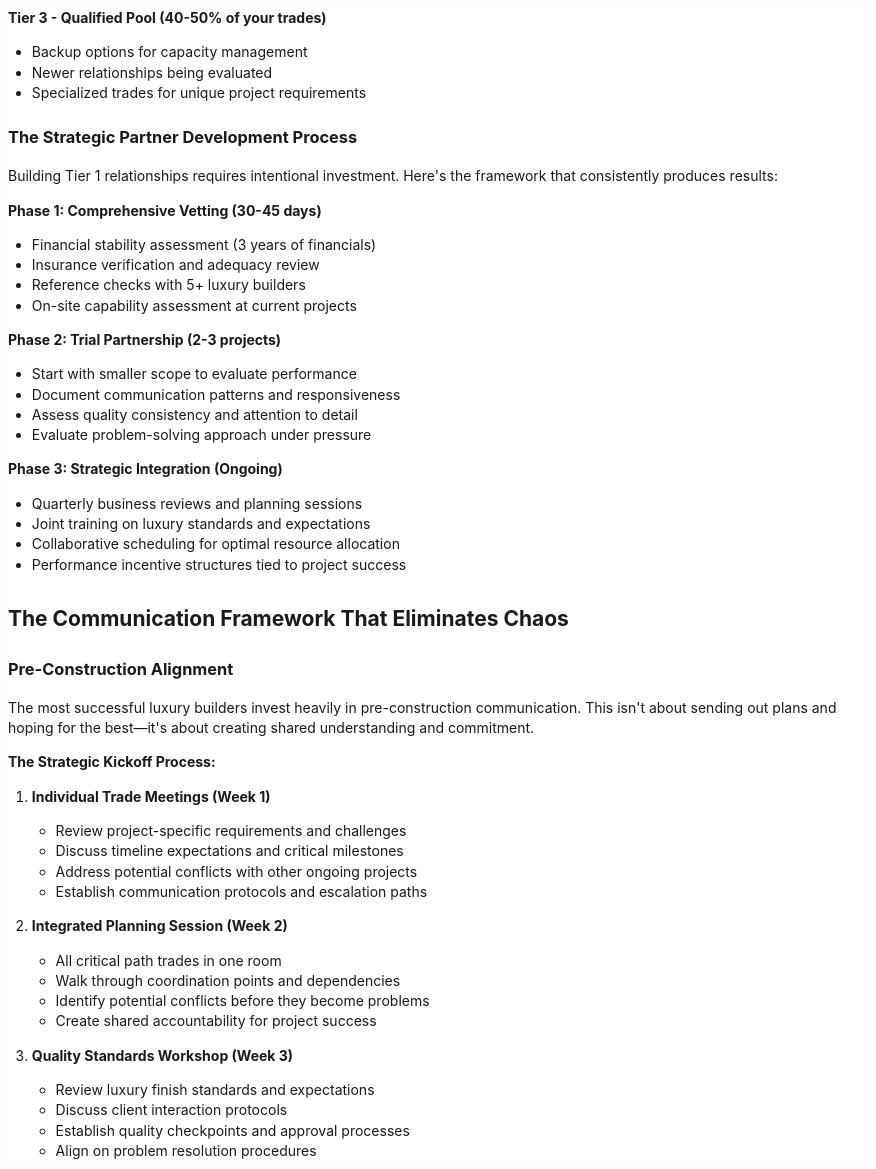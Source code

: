 **Tier 3 - Qualified Pool (40-50% of your trades)**
- Backup options for capacity management
- Newer relationships being evaluated
- Specialized trades for unique project requirements

### The Strategic Partner Development Process

Building Tier 1 relationships requires intentional investment. Here's the framework that consistently produces results:

**Phase 1: Comprehensive Vetting (30-45 days)**
- Financial stability assessment (3 years of financials)
- Insurance verification and adequacy review
- Reference checks with 5+ luxury builders
- On-site capability assessment at current projects

**Phase 2: Trial Partnership (2-3 projects)**
- Start with smaller scope to evaluate performance
- Document communication patterns and responsiveness
- Assess quality consistency and attention to detail
- Evaluate problem-solving approach under pressure

**Phase 3: Strategic Integration (Ongoing)**
- Quarterly business reviews and planning sessions
- Joint training on luxury standards and expectations
- Collaborative scheduling for optimal resource allocation
- Performance incentive structures tied to project success

## The Communication Framework That Eliminates Chaos

### Pre-Construction Alignment

The most successful luxury builders invest heavily in pre-construction communication. This isn't about sending out plans and hoping for the best—it's about creating shared understanding and commitment.

**The Strategic Kickoff Process:**

1. **Individual Trade Meetings (Week 1)**
   - Review project-specific requirements and challenges
   - Discuss timeline expectations and critical milestones
   - Address potential conflicts with other ongoing projects
   - Establish communication protocols and escalation paths

2. **Integrated Planning Session (Week 2)**
   - All critical path trades in one room
   - Walk through coordination points and dependencies
   - Identify potential conflicts before they become problems
   - Create shared accountability for project success

3. **Quality Standards Workshop (Week 3)**
   - Review luxury finish standards and expectations
   - Discuss client interaction protocols
   - Establish quality checkpoints and approval processes
   - Align on problem resolution procedures
